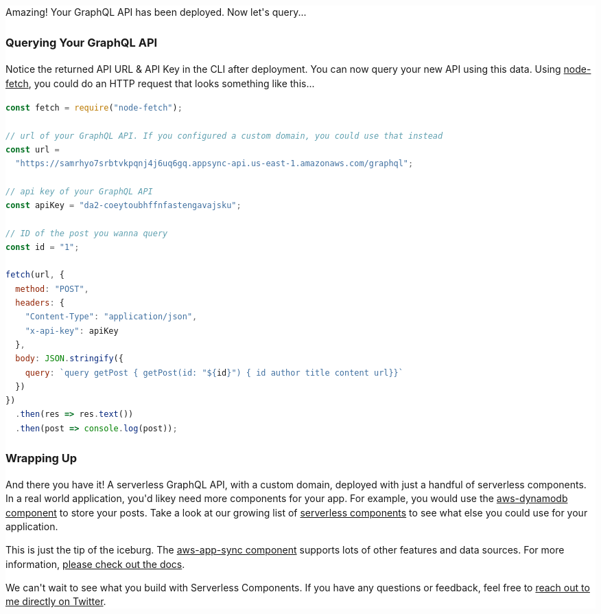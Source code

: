 Amazing! Your GraphQL API has been deployed. Now let's query...

### Querying Your GraphQL API

Notice the returned API URL & API Key in the CLI after deployment. You can now query your new API using this data. Using [node-fetch](https://github.com/bitinn/node-fetch), you could do an HTTP request that looks something like this...

```js
const fetch = require("node-fetch");

// url of your GraphQL API. If you configured a custom domain, you could use that instead
const url =
  "https://samrhyo7srbtvkpqnj4j6uq6gq.appsync-api.us-east-1.amazonaws.com/graphql";

// api key of your GraphQL API
const apiKey = "da2-coeytoubhffnfastengavajsku";

// ID of the post you wanna query
const id = "1";

fetch(url, {
  method: "POST",
  headers: {
    "Content-Type": "application/json",
    "x-api-key": apiKey
  },
  body: JSON.stringify({
    query: `query getPost { getPost(id: "${id}") { id author title content url}}`
  })
})
  .then(res => res.text())
  .then(post => console.log(post));
```

### Wrapping Up

And there you have it! A serverless GraphQL API, with a custom domain, deployed with just a handful of serverless components. In a real world application, you'd likey need more components for your app. For example, you would use the [aws-dynamodb component](https://github.com/serverless-components/aws-dynamodb) to store your posts. Take a look at our growing list of [serverless components](https://github.com/serverless-components) to see what else you could use for your application.

This is just the tip of the iceburg. The [aws-app-sync component](https://github.com/serverless-components/aws-app-sync) supports lots of other features and data sources. For more information, [please check out the docs](https://github.com/serverless-components/aws-app-sync).

We can't wait to see what you build with Serverless Components. If you have any questions or feedback, feel free to [reach out to me directly on Twitter](https://twitter.com/eahefnawy).
